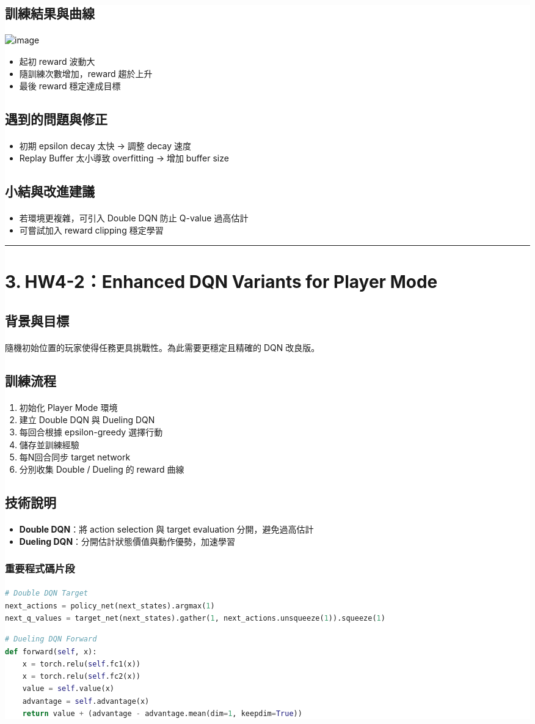 ## 訓練結果與曲線
![image](https://github.com/user-attachments/assets/36cc2f17-4346-4fb0-9a86-ae6479ded704)

- 起初 reward 波動大
- 隨訓練次數增加，reward 趨於上升
- 最後 reward 穩定達成目標

## 遇到的問題與修正
- 初期 epsilon decay 太快 → 調整 decay 速度
- Replay Buffer 太小導致 overfitting → 增加 buffer size

## 小結與改進建議
- 若環境更複雜，可引入 Double DQN 防止 Q-value 過高估計
- 可嘗試加入 reward clipping 穩定學習

---

# 3. HW4-2：Enhanced DQN Variants for Player Mode

## 背景與目標
隨機初始位置的玩家使得任務更具挑戰性。為此需要更穩定且精確的 DQN 改良版。

## 訓練流程
1. 初始化 Player Mode 環境
2. 建立 Double DQN 與 Dueling DQN
3. 每回合根據 epsilon-greedy 選擇行動
4. 儲存並訓練經驗
5. 每N回合同步 target network
6. 分別收集 Double / Dueling 的 reward 曲線

## 技術說明
- **Double DQN**：將 action selection 與 target evaluation 分開，避免過高估計
- **Dueling DQN**：分開估計狀態價值與動作優勢，加速學習

### 重要程式碼片段
```python
# Double DQN Target
next_actions = policy_net(next_states).argmax(1)
next_q_values = target_net(next_states).gather(1, next_actions.unsqueeze(1)).squeeze(1)
```

```python
# Dueling DQN Forward
def forward(self, x):
    x = torch.relu(self.fc1(x))
    x = torch.relu(self.fc2(x))
    value = self.value(x)
    advantage = self.advantage(x)
    return value + (advantage - advantage.mean(dim=1, keepdim=True))
```
